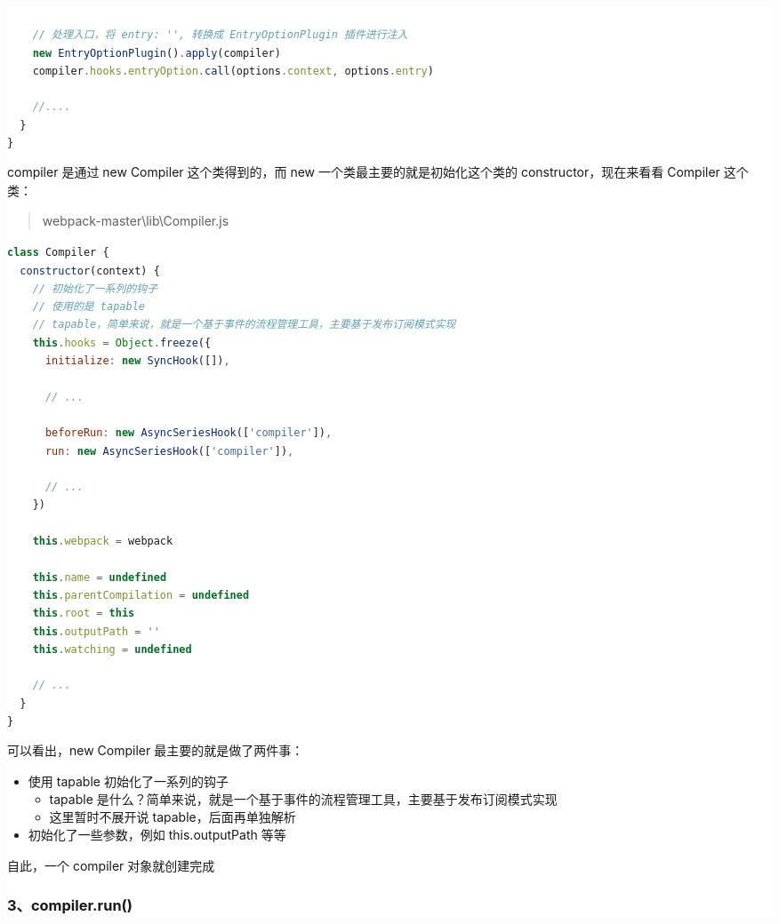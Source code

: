 ```js

    // 处理入口，将 entry: '', 转换成 EntryOptionPlugin 插件进行注入
    new EntryOptionPlugin().apply(compiler)
    compiler.hooks.entryOption.call(options.context, options.entry)

    //....
  }
}
```

compiler 是通过 new Compiler 这个类得到的，而 new 一个类最主要的就是初始化这个类的 constructor，现在来看看 Compiler 这个类：

> webpack-master\lib\Compiler.js

```js
class Compiler {
  constructor(context) {
    // 初始化了一系列的钩子
    // 使用的是 tapable
    // tapable，简单来说，就是一个基于事件的流程管理工具，主要基于发布订阅模式实现
    this.hooks = Object.freeze({
      initialize: new SyncHook([]),

      // ...

      beforeRun: new AsyncSeriesHook(['compiler']),
      run: new AsyncSeriesHook(['compiler']),

      // ...
    })

    this.webpack = webpack

    this.name = undefined
    this.parentCompilation = undefined
    this.root = this
    this.outputPath = ''
    this.watching = undefined

    // ...
  }
}
```

可以看出，new Compiler 最主要的就是做了两件事：

- 使用 tapable 初始化了一系列的钩子
  - tapable 是什么？简单来说，就是一个基于事件的流程管理工具，主要基于发布订阅模式实现
  - 这里暂时不展开说 tapable，后面再单独解析
- 初始化了一些参数，例如 this.outputPath 等等

自此，一个 compiler 对象就创建完成

### 3、compiler.run()
